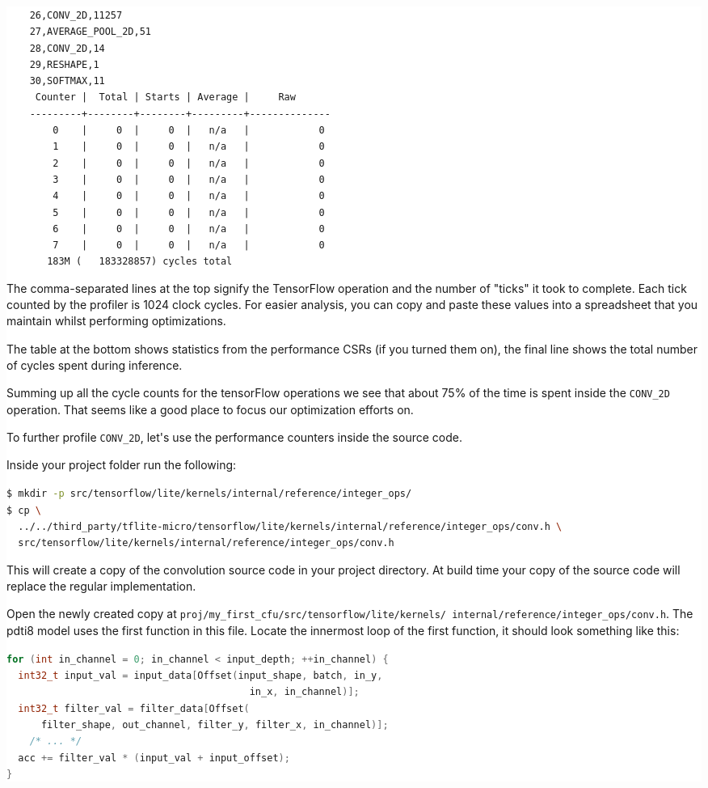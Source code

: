 ```
    26,CONV_2D,11257
    27,AVERAGE_POOL_2D,51
    28,CONV_2D,14
    29,RESHAPE,1
    30,SOFTMAX,11
     Counter |  Total | Starts | Average |     Raw
    ---------+--------+--------+---------+--------------
        0    |     0  |     0  |   n/a   |            0
        1    |     0  |     0  |   n/a   |            0
        2    |     0  |     0  |   n/a   |            0
        3    |     0  |     0  |   n/a   |            0
        4    |     0  |     0  |   n/a   |            0
        5    |     0  |     0  |   n/a   |            0
        6    |     0  |     0  |   n/a   |            0
        7    |     0  |     0  |   n/a   |            0
       183M (   183328857) cycles total
```

The comma-separated lines at the top signify the TensorFlow operation
and the number of "ticks" it took to complete. Each tick counted by
the profiler is 1024 clock cycles. For easier analysis, you can copy and
paste these values into a spreadsheet that you maintain whilst
performing optimizations.

The table at the bottom shows statistics from the performance CSRs (if
you turned them on), the final line shows the total number of cycles
spent during inference.

Summing up all the cycle counts for the tensorFlow operations we see
that about 75% of the time is spent inside the `CONV_2D` operation. That
seems like a good place to focus our optimization efforts on.

To further profile `CONV_2D`, let's use the performance counters inside
the source code.

Inside your project folder run the following:

```bash
$ mkdir -p src/tensorflow/lite/kernels/internal/reference/integer_ops/
$ cp \
  ../../third_party/tflite-micro/tensorflow/lite/kernels/internal/reference/integer_ops/conv.h \
  src/tensorflow/lite/kernels/internal/reference/integer_ops/conv.h
```

This will create a copy of the convolution source code in your project
directory. At build time your copy of the source code will replace the
regular implementation.

Open the newly created copy at
`proj/my_first_cfu/src/tensorflow/lite/kernels/ internal/reference/integer_ops/conv.h`.
The pdti8 model uses the first function in this file. Locate the
innermost loop of the first function, it should look something like
this:

```C++
for (int in_channel = 0; in_channel < input_depth; ++in_channel) {
  int32_t input_val = input_data[Offset(input_shape, batch, in_y,
                                          in_x, in_channel)];
  int32_t filter_val = filter_data[Offset(
      filter_shape, out_channel, filter_y, filter_x, in_channel)];
    /* ... */
  acc += filter_val * (input_val + input_offset);
}
```
